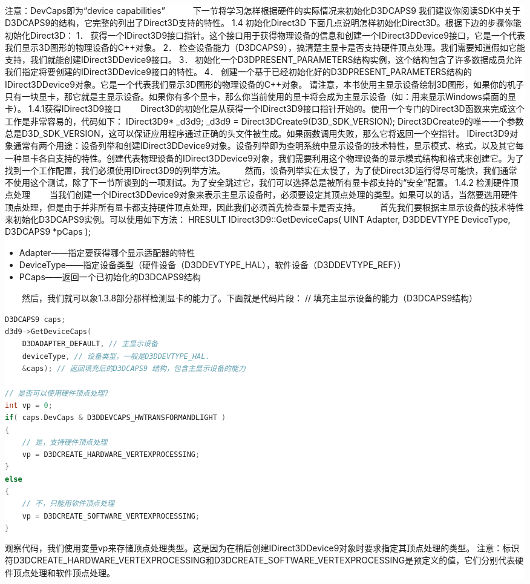注意：DevCaps即为“device capabilities”
　　　下一节将学习怎样根据硬件的实际情况来初始化D3DCAPS9
      我们建议你阅读SDK中关于D3DCAPS9的结构，它完整的列出了Direct3D支持的特性。
1.4 初始化Direct3D
   下面几点说明怎样初始化Direct3D。根据下边的步骤你能初始化Direct3D：
1． 获得一个IDirect3D9接口指针。这个接口用于获得物理设备的信息和创建一个IDirect3DDevice9接口，它是一个代表我们显示3D图形的物理设备的C++对象。
2． 检查设备能力（D3DCAPS9），搞清楚主显卡是否支持硬件顶点处理。我们需要知道假如它能支持，我们就能创建IDirect3DDevice9接口。
3． 初始化一个D3DPRESENT_PARAMETERS结构实例，这个结构包含了许多数据成员允许我们指定将要创建的IDirect3DDevice9接口的特性。
4． 创建一个基于已经初始化好的D3DPRESENT_PARAMETERS结构的IDirect3DDevice9对象。它是一个代表我们显示3D图形的物理设备的C++对象。
请注意，本书使用主显示设备绘制3D图形，如果你的机子只有一块显卡，那它就是主显示设备。如果你有多个显卡，那么你当前使用的显卡将会成为主显示设备（如：用来显示Windows桌面的显卡）。
1.4.1获得IDirect3D9接口
　　Direct3D的初始化是从获得一个IDirect3D9接口指针开始的。使用一个专门的Direct3D函数来完成这个工作是非常容易的，代码如下：
IDirect3D9* _d3d9;
_d3d9 = Direct3DCreate9(D3D_SDK_VERSION);
   Direct3DCreate9的唯一一个参数总是D3D_SDK_VERSION，这可以保证应用程序通过正确的头文件被生成。如果函数调用失败，那么它将返回一个空指针。
   IDirect3D9对象通常有两个用途：设备列举和创建IDirect3DDevice9对象。设备列举即为查明系统中显示设备的技术特性，显示模式、格式，以及其它每一种显卡各自支持的特性。创建代表物理设备的IDirect3DDevice9对象，我们需要利用这个物理设备的显示模式结构和格式来创建它。为了找到一个工作配置，我们必须使用IDirect3D9的列举方法。
　　然而，设备列举实在太慢了，为了使Direct3D运行得尽可能快，我们通常不使用这个测试，除了下一节所谈到的一项测试。为了安全跳过它，我们可以选择总是被所有显卡都支持的“安全”配置。
1.4.2 检测硬件顶点处理
　　当我们创建一个IDirect3DDevice9对象来表示主显示设备时，必须要设定其顶点处理的类型。如果可以的话，当然要选用硬件顶点处理，但是由于并非所有显卡都支持硬件顶点处理，因此我们必须首先检查显卡是否支持。
　　首先我们要根据主显示设备的技术特性来初始化D3DCAPS9实例。可以使用如下方法：
HRESULT IDirect3D9::GetDeviceCaps(
	UINT Adapter,
	D3DDEVTYPE DeviceType,
	D3DCAPS9 *pCaps
);
* Adapter——指定要获得哪个显示适配器的特性
* DeviceType——指定设备类型（硬件设备（D3DDEVTYPE_HAL），软件设备（D3DDEVTYPE_REF））
* PCaps——返回一个已初始化的D3DCAPS9结构

　　然后，我们就可以象1.3.8部分那样检测显卡的能力了。下面就是代码片段：
// 填充主显示设备的能力（D3DCAPS9结构）
```C++
D3DCAPS9 caps;
d3d9->GetDeviceCaps(
	D3DADAPTER_DEFAULT, // 主显示设备
	deviceType, // 设备类型，一般是D3DDEVTYPE_HAL.
	&caps); // 返回填充后的D3DCAPS9 结构，包含主显示设备的能力

// 是否可以使用硬件顶点处理?
int vp = 0;
if( caps.DevCaps & D3DDEVCAPS_HWTRANSFORMANDLIGHT )
{
	// 是，支持硬件顶点处理
	vp = D3DCREATE_HARDWARE_VERTEXPROCESSING;
}
else
{
	// 不，只能用软件顶点处理
	vp = D3DCREATE_SOFTWARE_VERTEXPROCESSING;
}
```
观察代码，我们使用变量vp来存储顶点处理类型。这是因为在稍后创建IDirect3DDevice9对象时要求指定其顶点处理的类型。
注意：标识符D3DCREATE_HARDWARE_VERTEXPROCESSING和D3DCREATE_SOFTWARE_VERTEXPROCESSING是预定义的值，它们分别代表硬件顶点处理和软件顶点处理。
